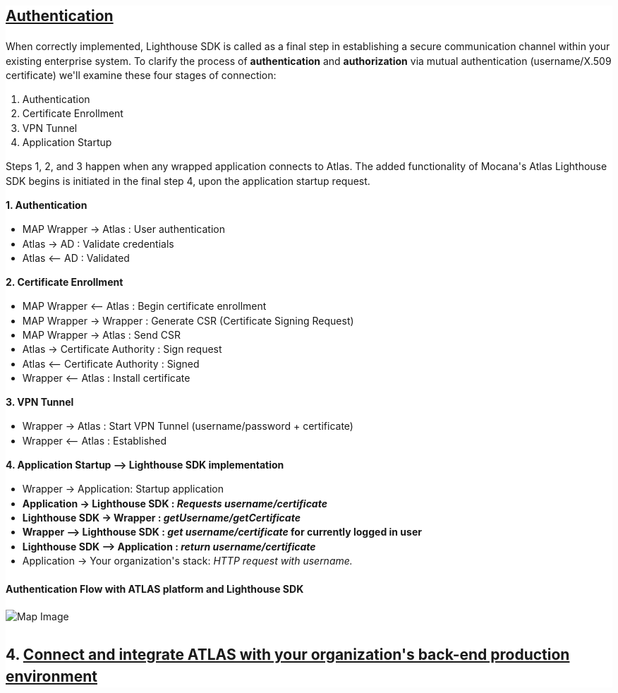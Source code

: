## [Authentication](id:anchor8)
When correctly implemented, Lighthouse SDK is called as a final step in establishing a secure communication channel within your existing enterprise system. To clarify the process of **authentication** and **authorization** via mutual authentication (username/X.509 certificate) we'll examine these four stages of connection:

1. Authentication
2. Certificate Enrollment
3. VPN Tunnel
4. Application Startup

Steps 1, 2, and 3 happen when any wrapped application connects to Atlas. The added functionality of Mocana's Atlas Lighthouse SDK begins is initiated in the final step 4, upon the application startup request.

**1. Authentication**

- MAP Wrapper -> Atlas      : User authentication
- Atlas   -> AD         : Validate credentials
- Atlas   <-- AD        : Validated

**2.  Certificate Enrollment**

-  MAP Wrapper <-- Atlas	: Begin certificate enrollment
-  MAP Wrapper ->  Wrapper   : Generate CSR (Certificate Signing Request)
-  MAP Wrapper -> Atlas      : Send CSR
-  Atlas -> Certificate Authority      : Sign request
-  Atlas <-- Certificate Authority     : Signed
-  Wrapper <-- Atlas     : Install certificate

**3. VPN Tunnel**

-  Wrapper -> Atlas      : Start VPN Tunnel (username/password + certificate)
-  Wrapper <-- Atlas     : Established


**4. Application Startup --> Lighthouse SDK implementation**

- Wrapper -> Application: Startup application
- **Application -> Lighthouse SDK    : _Requests username/certificate_**
- **Lighthouse SDK -> Wrapper        : _getUsername/getCertificate_**
- **Wrapper --> Lighthouse SDK       : _get username/certificate_ for currently logged in user**
- **Lighthouse SDK --> Application   : _return username/certificate_**
- Application -> Your organization's stack: _HTTP request with username._



#### Authentication Flow with ATLAS platform and Lighthouse SDK


![Map Image](https://hamkke.mocana.com/owncloud/index.php/s/voaqXovLv1BVBZL/download)


## 4. [Connect and integrate ATLAS with your organization's back-end production environment](id:anchor4)
